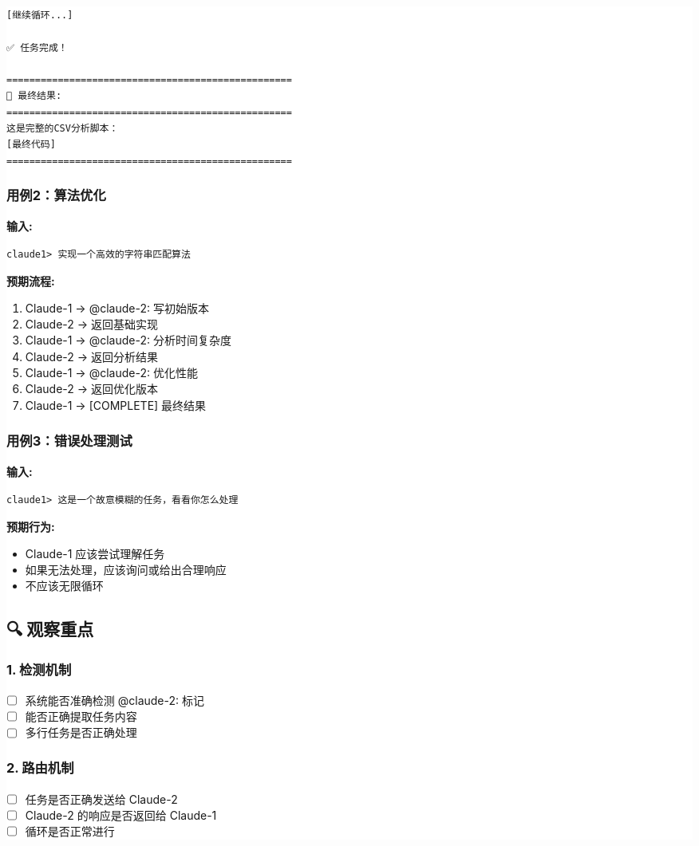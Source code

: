 ```
[继续循环...]

✅ 任务完成！

==================================================
🎯 最终结果:
==================================================
这是完整的CSV分析脚本：
[最终代码]
==================================================
```

### 用例2：算法优化

**输入:**
```
claude1> 实现一个高效的字符串匹配算法
```

**预期流程:**
1. Claude-1 → @claude-2: 写初始版本
2. Claude-2 → 返回基础实现
3. Claude-1 → @claude-2: 分析时间复杂度
4. Claude-2 → 返回分析结果
5. Claude-1 → @claude-2: 优化性能
6. Claude-2 → 返回优化版本
7. Claude-1 → [COMPLETE] 最终结果

### 用例3：错误处理测试

**输入:**
```
claude1> 这是一个故意模糊的任务，看看你怎么处理
```

**预期行为:**
- Claude-1 应该尝试理解任务
- 如果无法处理，应该询问或给出合理响应
- 不应该无限循环

## 🔍 观察重点

### 1. 检测机制
- [ ] 系统能否准确检测 @claude-2: 标记
- [ ] 能否正确提取任务内容
- [ ] 多行任务是否正确处理

### 2. 路由机制
- [ ] 任务是否正确发送给 Claude-2
- [ ] Claude-2 的响应是否返回给 Claude-1
- [ ] 循环是否正常进行
